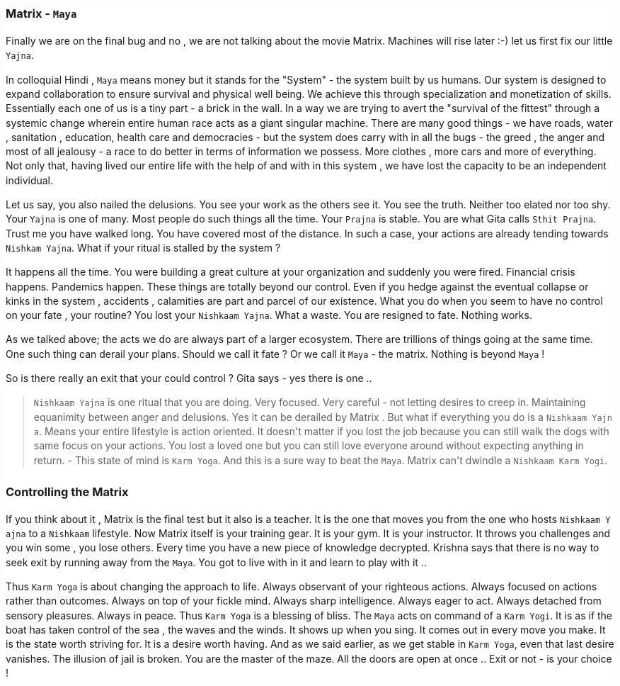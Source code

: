 ### Matrix - `Maya`

Finally we are on the final bug and no , we are not talking about the movie Matrix. Machines will rise later :-) let us first fix our little `Yajna`. 

In colloquial Hindi , `Maya` means money but it stands for the "System" - the system built by us humans. Our system is designed to expand collaboration to ensure survival and physical well being. We achieve this through specialization and monetization of skills. Essentially each one of us is a tiny part - a brick in the wall. In a way we are trying  to avert the "survival of the fittest" through a systemic change wherein entire human race acts as a giant singular machine. There are many good things - we have roads, water , sanitation , education, health care and democracies - but the system does carry with in all the bugs - the greed , the anger and most of all jealousy - a race to do better in terms of information we possess. More clothes , more cars and more of everything. Not only that, having lived our entire life with the help of and with in this system , we have lost the capacity to be an independent individual. 

Let us say, you also nailed the delusions. You see your work as the others see it. You see the truth. Neither too elated nor too shy. Your `Yajna` is one of many. Most people do such things all the time. Your `Prajna` is stable. You are what Gita calls `Sthit Prajna`. Trust me you have walked long. You have covered most of the distance. In such a case, your actions are already tending towards `Nishkam Yajna`. What if your ritual is stalled by the system ? 

It happens all the time. You were building a great culture at your organization and suddenly you were fired. Financial crisis happens. Pandemics happen. These things are totally beyond our control. Even if you hedge against the eventual collapse or kinks in the system , accidents , calamities are part and parcel of our existence.  What you do when you seem to have no control on your fate , your routine? You lost your `Nishkaam Yajna`. What a waste. You are resigned to fate. Nothing works. 

As we talked above; the acts we do are always part of a larger ecosystem. There are trillions of things going at the same time. One such thing can derail your plans. Should we call it fate ? Or we call it `Maya` - the matrix. Nothing is beyond `Maya` !

So is there really an exit that your could control ? Gita says - yes there is one .. 

> `Nishkaam Yajna` is one ritual that you are doing. Very focused. Very careful - not letting desires to creep in. Maintaining equanimity between anger and delusions. Yes it can be derailed by Matrix . But what if everything you do is a `Nishkaam Yajna`. Means your entire lifestyle is action oriented. It doesn't matter if you lost the job because you can still walk the dogs with same focus on your actions. You lost a loved one but you can still love everyone around without expecting anything in return. - This state of mind is `Karm Yoga`. And this is a sure way to beat the `Maya`. Matrix can't dwindle a `Nishkaam Karm Yogi`. 

### Controlling the Matrix 

If you think about it , Matrix is the final test but it also is a teacher. It is the one that moves you from the one who hosts `Nishkaam Yajna` to a `Nishkaam` lifestyle. Now Matrix itself is your training gear. It is your gym. It is your instructor. It throws you challenges and you win some , you lose others. Every time you have a new piece of knowledge decrypted.  Krishna says that there is no way to seek exit by running away from the `Maya`. You got to live with in it and learn to play with it .. 

Thus `Karm Yoga` is about changing the approach to life. Always observant of your righteous actions. Always focused on actions rather than outcomes. Always on top of your fickle mind. Always sharp intelligence. Always eager to act. Always detached from sensory pleasures. Always in peace. Thus `Karm Yoga` is a blessing of bliss. The `Maya` acts on command of a `Karm Yogi`. It is as if the boat has taken control of the sea , the waves and the winds. It shows up when you sing. It comes out in every move you make. It is the state worth striving for. It is a desire worth having. And as we said earlier, as we get stable in `Karm Yoga`, even that last desire vanishes. The illusion of jail is broken. You are the master of the maze. All the doors are open at once .. Exit or not - is your choice !
